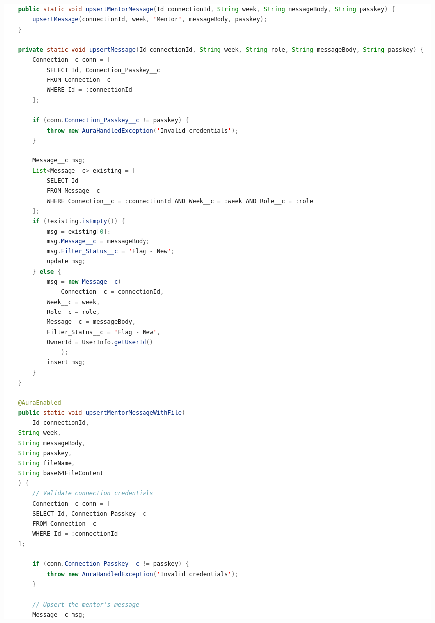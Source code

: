 ```java
    public static void upsertMentorMessage(Id connectionId, String week, String messageBody, String passkey) {
        upsertMessage(connectionId, week, 'Mentor', messageBody, passkey);
    }
    
    private static void upsertMessage(Id connectionId, String week, String role, String messageBody, String passkey) {
        Connection__c conn = [
            SELECT Id, Connection_Passkey__c
            FROM Connection__c
            WHERE Id = :connectionId
        ];
        
        if (conn.Connection_Passkey__c != passkey) {
            throw new AuraHandledException('Invalid credentials');
        }
        
        Message__c msg;
        List<Message__c> existing = [
            SELECT Id
            FROM Message__c
            WHERE Connection__c = :connectionId AND Week__c = :week AND Role__c = :role
        ];
        if (!existing.isEmpty()) {
            msg = existing[0];
            msg.Message__c = messageBody;
            msg.Filter_Status__c = 'Flag - New';
            update msg;
        } else {
            msg = new Message__c(
                Connection__c = connectionId,
            Week__c = week,
            Role__c = role,
            Message__c = messageBody,
            Filter_Status__c = 'Flag - New',
            OwnerId = UserInfo.getUserId()
                );
            insert msg;
        }
    }
    
    @AuraEnabled
    public static void upsertMentorMessageWithFile(
        Id connectionId,
    String week,
    String messageBody,
    String passkey,
    String fileName,
    String base64FileContent
    ) {
        // Validate connection credentials
        Connection__c conn = [
        SELECT Id, Connection_Passkey__c
        FROM Connection__c
        WHERE Id = :connectionId
    ];
        
        if (conn.Connection_Passkey__c != passkey) {
            throw new AuraHandledException('Invalid credentials');
        }
        
        // Upsert the mentor's message
        Message__c msg;
```
